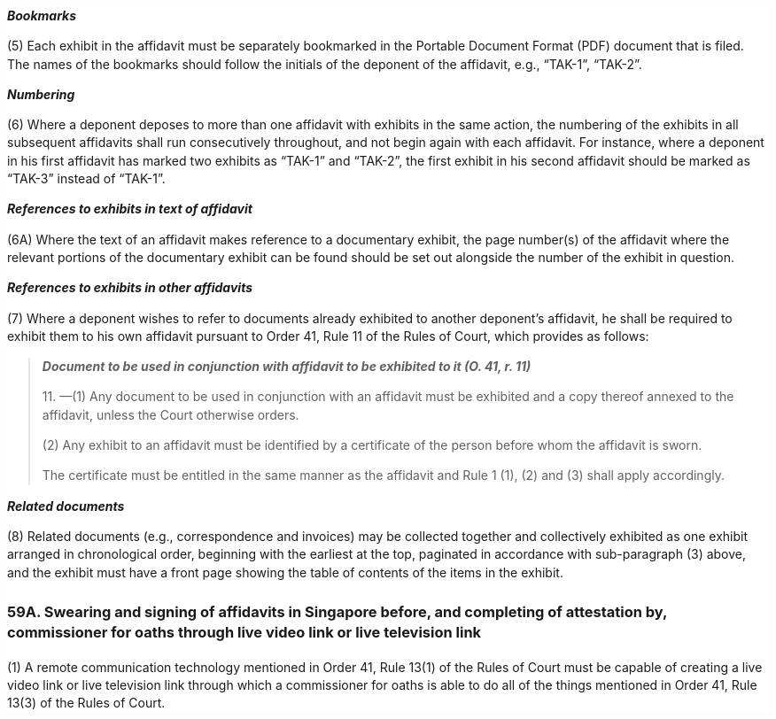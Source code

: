 _**Bookmarks**_

(5) Each exhibit in the affidavit must be separately bookmarked in the Portable Document Format (PDF) document that is filed. The names of the bookmarks should follow the initials of the deponent of the affidavit, e.g., “TAK-1”, “TAK-2”.

_**Numbering**_

(6) Where a deponent deposes to more than one affidavit with exhibits in the same action, the numbering of the exhibits in all subsequent affidavits shall run consecutively throughout, and not begin again with each affidavit. For instance, where a deponent in his first affidavit has marked two exhibits as “TAK-1” and “TAK-2”, the first exhibit in his second affidavit should be marked as “TAK-3” instead of “TAK-1”.

_**References to exhibits in text of affidavit**_

(6A) Where the text of an affidavit makes reference to a documentary exhibit, the page number(s) of the affidavit where the relevant portions of the documentary exhibit can be found should be set out alongside the number of the exhibit in question.

_**References to exhibits in other affidavits**_

(7) Where a deponent wishes to refer to documents already exhibited to another deponent’s affidavit, he shall be required to exhibit them to his own affidavit pursuant to Order 41, Rule 11 of the Rules of Court, which provides as follows:

> _**Document to be used in conjunction with affidavit to be exhibited to it (O. 41, r. 11)**_
>
> 11\. —(1) Any document to be used in conjunction with an affidavit must be exhibited and a copy thereof annexed to the affidavit, unless the Court otherwise orders.
>
> (2) Any exhibit to an affidavit must be identified by a certificate of the person before whom the affidavit is sworn.
>
> The certificate must be entitled in the same manner as the affidavit and Rule 1 (1), (2) and (3) shall apply accordingly.

_**Related documents**_

(8) Related documents (e.g., correspondence and invoices) may be collected together and collectively exhibited as one exhibit arranged in chronological order, beginning with the earliest at the top, paginated in accordance with sub-paragraph (3) above, and the exhibit must have a front page showing the table of contents of the items in the exhibit.

### 59A. Swearing and signing of affidavits in Singapore before, and completing of attestation by, commissioner for oaths through live video link or live television link <a href="#id-59a-swearing-and-signing-of-affidavits-in-singapore-before-and-completing-of-attestation-by-commissi" id="id-59a-swearing-and-signing-of-affidavits-in-singapore-before-and-completing-of-attestation-by-commissi"></a>

(1) A remote communication technology mentioned in Order 41, Rule 13(1) of the Rules of Court must be capable of creating a live video link or live television link through which a commissioner for oaths is able to do all of the things mentioned in Order 41, Rule 13(3) of the Rules of Court.
